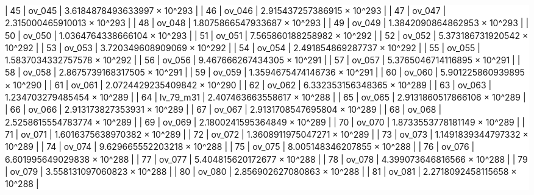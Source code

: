 | 45 | ov_045 | 3.6184878493633997 × 10^293 |
| 46 | ov_046 | 2.915437257386915 × 10^293 |
| 47 | ov_047 | 2.315000465910013 × 10^293 |
| 48 | ov_048 | 1.8075866547933687 × 10^293 |
| 49 | ov_049 | 1.3842090864862953 × 10^293 |
| 50 | ov_050 | 1.0364764338666104 × 10^293 |
| 51 | ov_051 | 7.565860188258982 × 10^292 |
| 52 | ov_052 | 5.373186731920542 × 10^292 |
| 53 | ov_053 | 3.720349608909069 × 10^292 |
| 54 | ov_054 | 2.491854869287737 × 10^292 |
| 55 | ov_055 | 1.5837034332757578 × 10^292 |
| 56 | ov_056 | 9.467666267434305 × 10^291 |
| 57 | ov_057 | 5.3765046714116895 × 10^291 |
| 58 | ov_058 | 2.8675739168317505 × 10^291 |
| 59 | ov_059 | 1.3594675474146736 × 10^291 |
| 60 | ov_060 | 5.901225860939895 × 10^290 |
| 61 | ov_061 | 2.0724429235409842 × 10^290 |
| 62 | ov_062 | 6.332353156348365 × 10^289 |
| 63 | ov_063 | 1.234703279485454 × 10^289 |
| 64 | lv_79_m31 | 2.407463663558617 × 10^288 |
| 65 | ov_065 | 2.9131860517866106 × 10^289 |
| 66 | ov_066 | 2.913173827353931 × 10^289 |
| 67 | ov_067 | 2.9131708547695804 × 10^289 |
| 68 | ov_068 | 2.5258615554783774 × 10^289 |
| 69 | ov_069 | 2.1800241595364849 × 10^289 |
| 70 | ov_070 | 1.8733553778181149 × 10^289 |
| 71 | ov_071 | 1.6016375638970382 × 10^289 |
| 72 | ov_072 | 1.3608911975047271 × 10^289 |
| 73 | ov_073 | 1.1491839344797332 × 10^289 |
| 74 | ov_074 | 9.629665552203218 × 10^288 |
| 75 | ov_075 | 8.005148346207855 × 10^288 |
| 76 | ov_076 | 6.601995649029838 × 10^288 |
| 77 | ov_077 | 5.404815620172677 × 10^288 |
| 78 | ov_078 | 4.399073646816566 × 10^288 |
| 79 | ov_079 | 3.558131097060823 × 10^288 |
| 80 | ov_080 | 2.856902627080863 × 10^288 |
| 81 | ov_081 | 2.2718092458115658 × 10^288 |